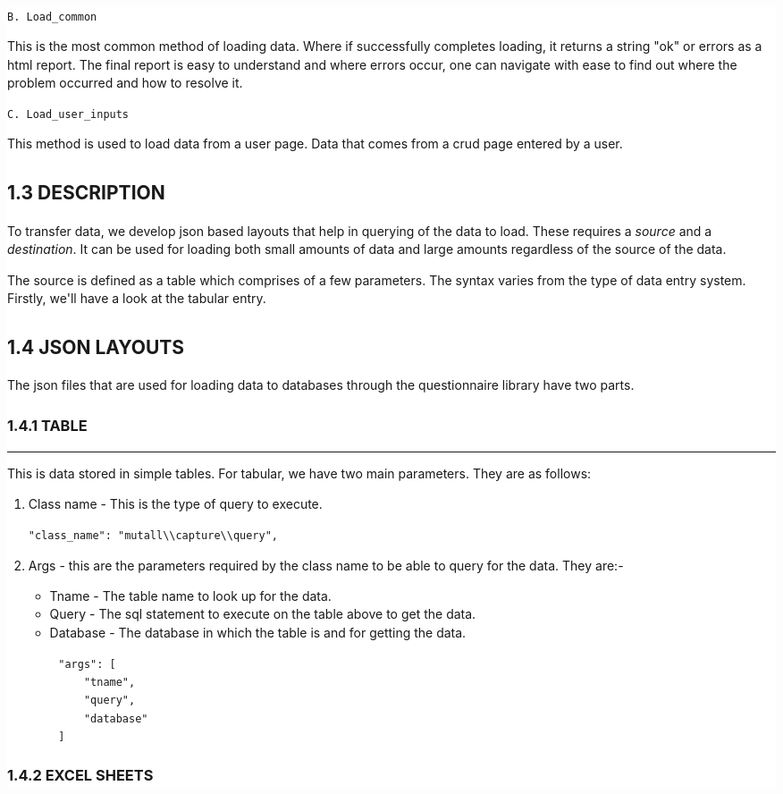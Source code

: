 `B. Load_common`

This is  the most common method of loading data. Where if successfully completes loading, it returns a string "ok" or errors as a html report. The final report is easy to understand and where errors occur, one can navigate with ease to find out where the problem occurred and how to resolve it.

`C. Load_user_inputs`

This method is used to load data from a user page. Data that comes from a crud page entered by a user.

## 1.3 DESCRIPTION

To transfer data, we develop json based layouts that help in querying of the data to load. These requires a *source* and a *destination*. It can be used for loading both small amounts of data and large amounts regardless of the source of the data.

The source is defined as a table which comprises of a few parameters. The syntax varies from the type of data entry system. Firstly, we'll have a look at the tabular entry.

## 1.4  JSON LAYOUTS

The json files that are used for loading data to databases through the questionnaire library have two parts.

### 1.4.1 TABLE

___

This is data stored in simple tables. For tabular, we have two main parameters. They are as follows:

 1. Class name -  This is the type of query to execute.

    ```
    "class_name": "mutall\\capture\\query",
    ```

    

 2. Args - this are the parameters required by the class name to be able to query for the data. They are:-

    - Tname - The table name to look up for the data.
    - Query - The sql statement to execute on the table above to get the data.
    - Database - The database in which the table is and for getting the data.

```
        "args": [
            "tname",
            "query",
            "database"
        ]
```

### 1.4.2 EXCEL SHEETS

